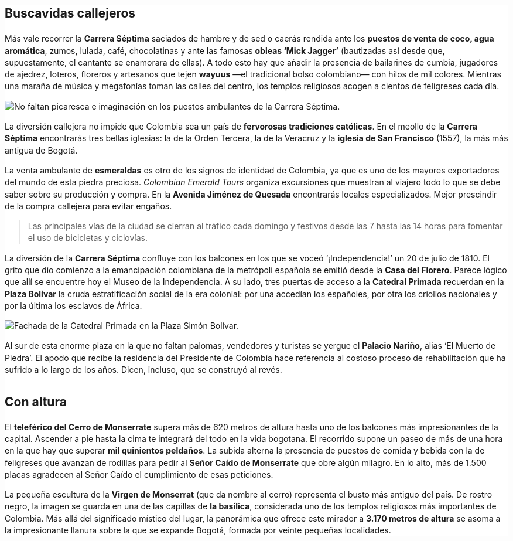 ## Buscavidas callejeros

Más vale recorrer la **Carrera Séptima** saciados de hambre y de sed o caerás rendida 
ante los **puestos de venta de coco, agua aromática**, zumos, lulada, café, chocolatinas 
y ante las famosas **obleas ‘Mick Jagger’** (bautizadas así desde que, supuestamente, el 
cantante se enamorara de ellas). A todo esto hay que añadir la presencia de bailarines 
de cumbia, jugadores de ajedrez, loteros, floreros y artesanos que tejen **wayuus** —el 
tradicional bolso colombiano— con hilos de mil colores. Mientras una maraña de música y 
megafonías toman las calles del centro, los templos religiosos acogen a cientos de 
feligreses cada día. 

![No faltan picaresca e imaginación en los puestos ambulantes de la Carrera Séptima.](https://fotos.etheriamagazine.com/2020/03/viaje-bogota-puestos-ambulantes.jpg "No faltan picaresca e imaginación en los puestos ambulantes de la Carrera Séptima. © KR")

La diversión callejera no impide que Colombia sea un país de **fervorosas tradiciones 
católicas**. En el meollo de la **Carrera Séptima** encontrarás tres bellas iglesias: la 
de la Orden Tercera, la de la Veracruz y la **iglesia de San Francisco** (1557), la más 
más antigua de Bogotá. 

La venta ambulante de **esmeraldas** es otro de los signos de identidad de Colombia, ya 
que es uno de los mayores exportadores del mundo de esta piedra preciosa. _Colombian 
Emerald Tours_ organiza excursiones que muestran al viajero todo lo que se debe saber 
sobre su producción y compra. En la **Avenida Jiménez de Quesada** encontrarás locales 
especializados. Mejor prescindir de la compra callejera para evitar engaños. 

> Las principales vías de la ciudad se cierran al tráfico cada domingo y festivos desde 
> las 7 hasta las 14 horas para fomentar el uso de bicicletas y ciclovías. 

La diversión de la **Carrera Séptima** confluye con los balcones en los que se voceó 
‘¡Independencia!’ un 20 de julio de 1810. El grito que dio comienzo a la emancipación 
colombiana de la metrópoli española se emitió desde la **Casa del Florero**. Parece 
lógico que allí se encuentre hoy el Museo de la Independencia. A su lado, tres puertas 
de acceso a la **Catedral Primada** recuerdan en la **Plaza Bolívar** la cruda 
estratificación social de la era colonial: por una accedían los españoles, por otra los 
criollos nacionales y por la última los esclavos de África. 

![Fachada de la Catedral Primada en la Plaza Simón Bolívar.](https://fotos.etheriamagazine.com/2020/03/viaje-mujeres-bogota-catedral.jpg "Fachada de la Catedral Primada en la Plaza Simón Bolívar. © KR")

Al sur de esta enorme plaza en la que no faltan palomas, vendedores y turistas se yergue 
el **Palacio Nariño**, alias ‘El Muerto de Piedra’. El apodo que recibe la residencia 
del Presidente de Colombia hace referencia al costoso proceso de rehabilitación que ha 
sufrido a lo largo de los años. Dicen, incluso, que se construyó al revés. 

## Con altura

El **teleférico del Cerro de Monserrate** supera más de 620 metros de altura hasta uno 
de los balcones más impresionantes de la capital. Ascender a pie hasta la cima te 
integrará del todo en la vida bogotana. El recorrido supone un paseo de más de una hora 
en la que hay que superar **mil quinientos peldaños**. La subida alterna la presencia de 
puestos de comida y bebida con la de feligreses que avanzan de rodillas para pedir al 
**Señor Caído de Monserrate** que obre algún milagro. En lo alto, más de 1.500 placas 
agradecen al Señor Caído el cumplimiento de esas peticiones. 

La pequeña escultura de la **Virgen de Monserrat** (que da nombre al cerro) representa 
el busto más antiguo del país. De rostro negro, la imagen se guarda en una de las 
capillas de **la basílica**, considerada uno de los templos religiosos más importantes 
de Colombia. Más allá del significado místico del lugar, la panorámica que ofrece este 
mirador a **3.170 metros de altura** se asoma a la impresionante llanura sobre la que se 
expande Bogotá, formada por veinte pequeñas localidades. 
